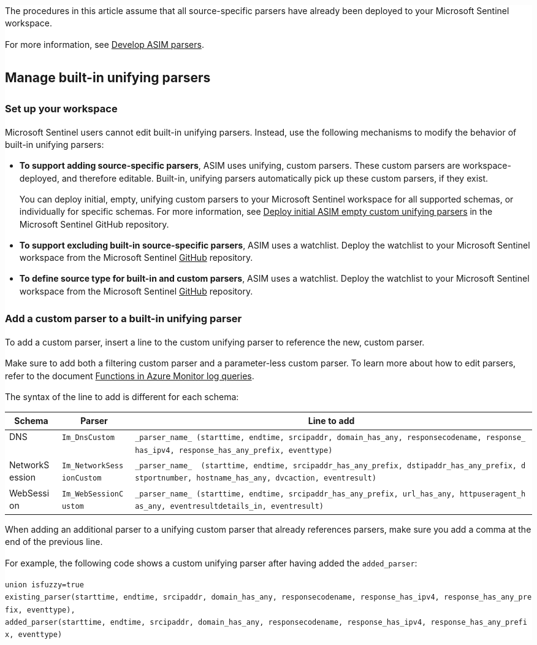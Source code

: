 The procedures in this article assume that all source-specific parsers have already been deployed to your Microsoft Sentinel workspace. 

For more information, see [Develop ASIM parsers](normalization-develop-parsers.md#deploy-parsers).

## Manage built-in unifying parsers

### Set up your workspace

Microsoft Sentinel users cannot edit built-in unifying parsers. Instead, use the following mechanisms to modify the behavior of built-in unifying parsers:

-  **To support adding source-specific parsers**, ASIM uses unifying, custom parsers. These custom parsers are workspace-deployed, and therefore editable. Built-in, unifying parsers automatically pick up these custom parsers, if they exist. 

    You can deploy initial, empty, unifying custom parsers to your Microsoft Sentinel workspace for all supported schemas, or individually for specific schemas. For more information, see [Deploy initial ASIM empty custom unifying parsers](https://aka.ms/ASimDeployEmptyCustomUnifyingParsers) in the Microsoft Sentinel GitHub repository.

- **To support excluding built-in source-specific parsers**, ASIM uses a watchlist. Deploy the watchlist to your Microsoft Sentinel workspace from the Microsoft Sentinel [GitHub](https://aka.ms/DeployASimWatchlists) repository.

- **To define source type for built-in and custom parsers**, ASIM uses a watchlist. Deploy the watchlist to your Microsoft Sentinel workspace from the Microsoft Sentinel [GitHub](https://aka.ms/DeployASimWatchlists) repository.

### Add a custom parser to a built-in unifying parser

To add a custom parser, insert a line to the custom unifying parser to reference the new, custom parser. 

Make sure to add both a filtering custom parser and a parameter-less custom parser. To learn more about how to edit parsers, refer to the document [Functions in Azure Monitor log queries](/azure/azure-monitor/logs/functions#edit-a-function).

The syntax of the line to add is different for each schema:

| Schema | Parser |  Line to add
| ------ | ---------------------- | ---------------------------------------- |
| DNS    | `Im_DnsCustom` | `_parser_name_ (starttime, endtime, srcipaddr, domain_has_any, responsecodename, response_has_ipv4, response_has_any_prefix, eventtype)` | 
| NetworkSession    | `Im_NetworkSessionCustom` | `_parser_name_  (starttime, endtime, srcipaddr_has_any_prefix, dstipaddr_has_any_prefix, dstportnumber, hostname_has_any, dvcaction, eventresult)` | 
| WebSession  | `Im_WebSessionCustom`| `_parser_name_ (starttime, endtime, srcipaddr_has_any_prefix, url_has_any, httpuseragent_has_any, eventresultdetails_in, eventresult)` | 


When adding an additional parser to a unifying custom parser that already references parsers, make sure you add a comma at the end of the previous line. 

For example, the following code shows a custom unifying parser after having added the `added_parser`:

```kusto
union isfuzzy=true
existing_parser(starttime, endtime, srcipaddr, domain_has_any, responsecodename, response_has_ipv4, response_has_any_prefix, eventtype),
added_parser(starttime, endtime, srcipaddr, domain_has_any, responsecodename, response_has_ipv4, response_has_any_prefix, eventtype)
```
